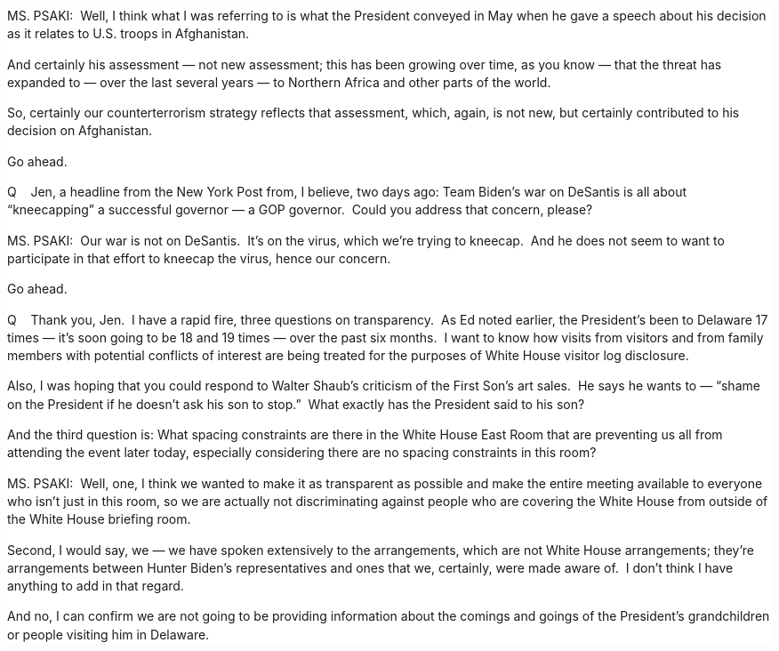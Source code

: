 MS. PSAKI:  Well, I think what I was referring to is what the President
conveyed in May when he gave a speech about his decision as it relates
to U.S. troops in Afghanistan.   
  
And certainly his assessment — not new assessment; this has been growing
over time, as you know — that the threat has expanded to — over the last
several years — to Northern Africa and other parts of the world.   
  
So, certainly our counterterrorism strategy reflects that assessment,
which, again, is not new, but certainly contributed to his decision on
Afghanistan.  
  
Go ahead.  
  
Q    Jen, a headline from the New York Post from, I believe, two days
ago: Team Biden’s war on DeSantis is all about “kneecapping” a
successful governor — a GOP governor.  Could you address that concern,
please?  
  
MS. PSAKI:  Our war is not on DeSantis.  It’s on the virus, which we’re
trying to kneecap.  And he does not seem to want to participate in that
effort to kneecap the virus, hence our concern.  
  
Go ahead.  
  
Q    Thank you, Jen.  I have a rapid fire, three questions on
transparency.  As Ed noted earlier, the President’s been to Delaware 17
times — it’s soon going to be 18 and 19 times — over the past six
months.  I want to know how visits from visitors and from family members
with potential conflicts of interest are being treated for the purposes
of White House visitor log disclosure.   
  
Also, I was hoping that you could respond to Walter Shaub’s criticism of
the First Son’s art sales.  He says he wants to — “shame on the
President if he doesn’t ask his son to stop.”  What exactly has the
President said to his son?  
  
And the third question is: What spacing constraints are there in the
White House East Room that are preventing us all from attending the
event later today, especially considering there are no spacing
constraints in this room?  
  
MS. PSAKI:  Well, one, I think we wanted to make it as transparent as
possible and make the entire meeting available to everyone who isn’t
just in this room, so we are actually not discriminating against people
who are covering the White House from outside of the White House
briefing room.  
  
Second, I would say, we — we have spoken extensively to the
arrangements, which are not White House arrangements; they’re
arrangements between Hunter Biden’s representatives and ones that we,
certainly, were made aware of.  I don’t think I have anything to add in
that regard.  
  
And no, I can confirm we are not going to be providing information about
the comings and goings of the President’s grandchildren or people
visiting him in Delaware.  
  